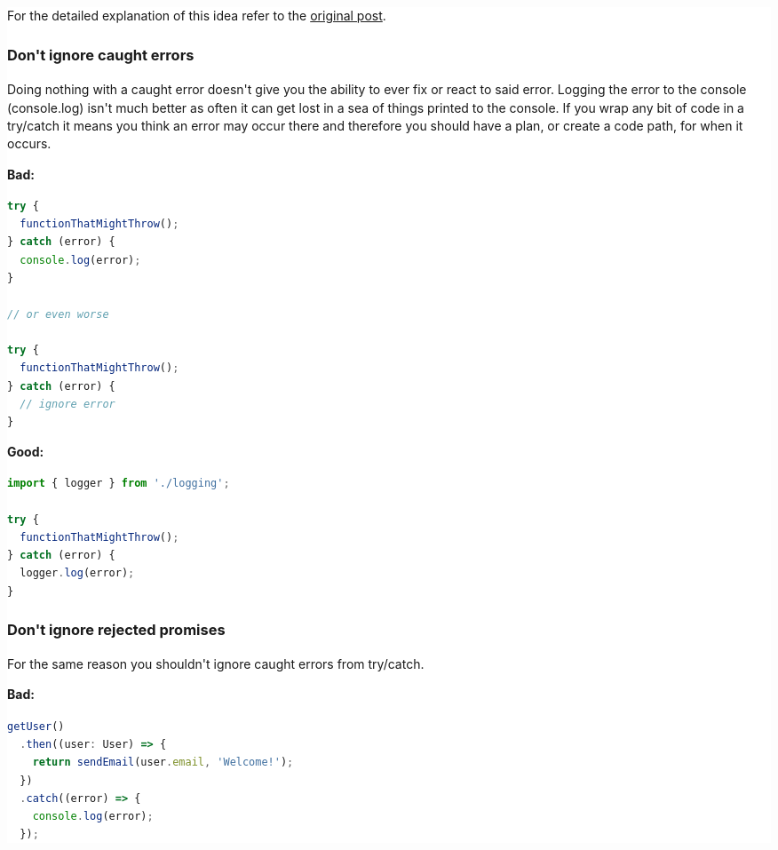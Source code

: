 For the detailed explanation of this idea refer to the [original post](https://medium.com/@dhruvrajvanshi/making-exceptions-type-safe-in-typescript-c4d200ee78e9).

### Don't ignore caught errors

Doing nothing with a caught error doesn't give you the ability to ever fix or react to said error. Logging the error to the console (console.log) isn't much better as often it can get lost in a sea of things printed to the console. If you wrap any bit of code in a try/catch it means you think an error may occur there and therefore you should have a plan, or create a code path, for when it occurs.

**Bad:**

```js
try {
  functionThatMightThrow();
} catch (error) {
  console.log(error);
}

// or even worse

try {
  functionThatMightThrow();
} catch (error) {
  // ignore error
}
```

**Good:**

```js
import { logger } from './logging';

try {
  functionThatMightThrow();
} catch (error) {
  logger.log(error);
}
```

### Don't ignore rejected promises

For the same reason you shouldn't ignore caught errors from try/catch.

**Bad:**

```js
getUser()
  .then((user: User) => {
    return sendEmail(user.email, 'Welcome!');
  })
  .catch((error) => {
    console.log(error);
  });
```
